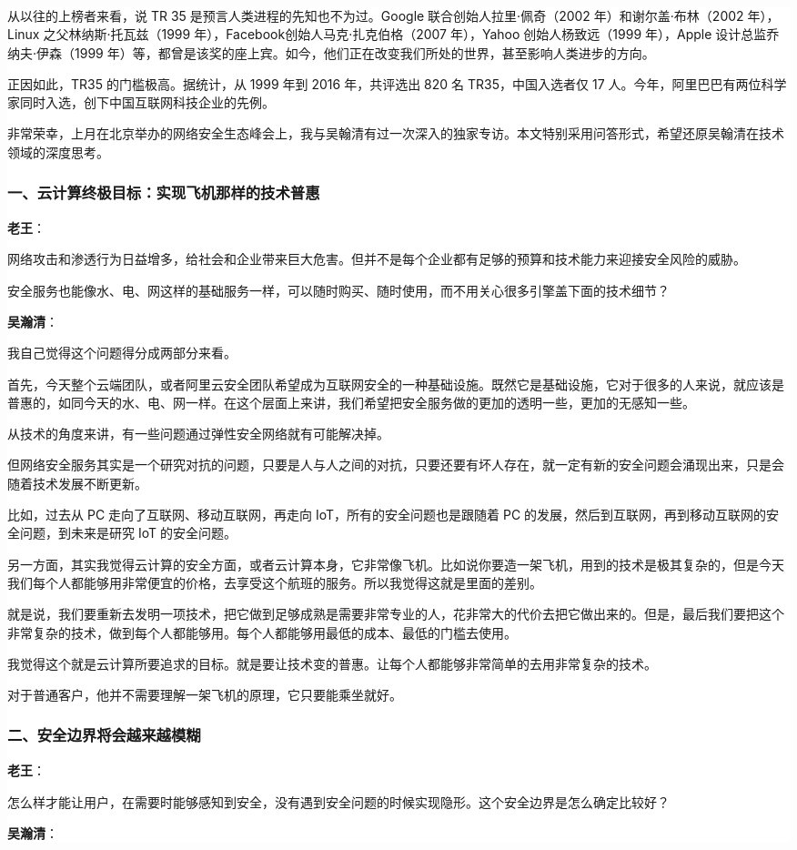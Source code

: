 
从以往的上榜者来看，说 TR 35 是预言人类进程的先知也不为过。Google 联合创始人拉里·佩奇（2002 年）和谢尔盖·布林（2002 年），Linux 之父林纳斯·托瓦兹（1999 年），Facebook创始人马克·扎克伯格（2007 年），Yahoo 创始人杨致远（1999 年），Apple 设计总监乔纳夫·伊森（1999 年）等，都曾是该奖的座上宾。如今，他们正在改变我们所处的世界，甚至影响人类进步的方向。


正因如此，TR35 的门槛极高。据统计，从 1999 年到 2016 年，共评选出 820 名 TR35，中国入选者仅 17 人。今年，阿里巴巴有两位科学家同时入选，创下中国互联网科技企业的先例。


非常荣幸，上月在北京举办的网络安全生态峰会上，我与吴翰清有过一次深入的独家专访。本文特别采用问答形式，希望还原吴翰清在技术领域的深度思考。


### **一、云计算终极目标：实现飞机那样的技术普惠**


**老王**：


网络攻击和渗透行为日益增多，给社会和企业带来巨大危害。但并不是每个企业都有足够的预算和技术能力来迎接安全风险的威胁。


安全服务也能像水、电、网这样的基础服务一样，可以随时购买、随时使用，而不用关心很多引擎盖下面的技术细节？ 


**吴瀚清**：


我自己觉得这个问题得分成两部分来看。


首先，今天整个云端团队，或者阿里云安全团队希望成为互联网安全的一种基础设施。既然它是基础设施，它对于很多的人来说，就应该是普惠的，如同今天的水、电、网一样。在这个层面上来讲，我们希望把安全服务做的更加的透明一些，更加的无感知一些。


从技术的角度来讲，有一些问题通过弹性安全网络就有可能解决掉。


但网络安全服务其实是一个研究对抗的问题，只要是人与人之间的对抗，只要还要有坏人存在，就一定有新的安全问题会涌现出来，只是会随着技术发展不断更新。


比如，过去从 PC 走向了互联网、移动互联网，再走向 IoT，所有的安全问题也是跟随着 PC 的发展，然后到互联网，再到移动互联网的安全问题，到未来是研究 IoT 的安全问题。


另一方面，其实我觉得云计算的安全方面，或者云计算本身，它非常像飞机。比如说你要造一架飞机，用到的技术是极其复杂的，但是今天我们每个人都能够用非常便宜的价格，去享受这个航班的服务。所以我觉得这就是里面的差别。


就是说，我们要重新去发明一项技术，把它做到足够成熟是需要非常专业的人，花非常大的代价去把它做出来的。但是，最后我们要把这个非常复杂的技术，做到每个人都能够用。每个人都能够用最低的成本、最低的门槛去使用。


我觉得这个就是云计算所要追求的目标。就是要让技术变的普惠。让每个人都能够非常简单的去用非常复杂的技术。


对于普通客户，他并不需要理解一架飞机的原理，它只要能乘坐就好。


### **二、安全边界将会越来越模糊**


**老王**：


怎么样才能让用户，在需要时能够感知到安全，没有遇到安全问题的时候实现隐形。这个安全边界是怎么确定比较好？


**吴瀚清**：

